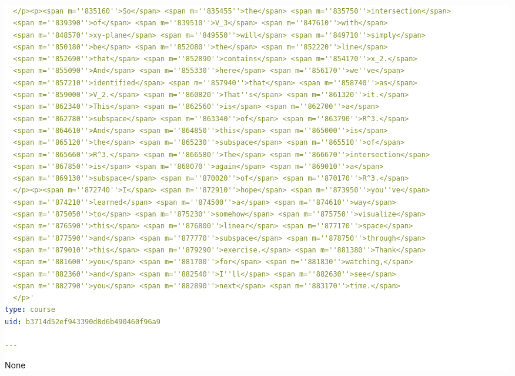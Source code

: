 ```yaml
  </p><p><span m=''835160''>So</span> <span m=''835455''>the</span> <span m=''835750''>intersection</span>
  <span m=''839390''>of</span> <span m=''839510''>V_3</span> <span m=''847610''>with</span>
  <span m=''848570''>xy-plane</span> <span m=''849550''>will</span> <span m=''849710''>simply</span>
  <span m=''850180''>be</span> <span m=''852080''>the</span> <span m=''852220''>line</span>
  <span m=''852690''>that</span> <span m=''852890''>contains</span> <span m=''854170''>x_2.</span>
  <span m=''855090''>And</span> <span m=''855330''>here</span> <span m=''856170''>we''ve</span>
  <span m=''857210''>identified</span> <span m=''857940''>that</span> <span m=''858740''>as</span>
  <span m=''859000''>V_2.</span> <span m=''860820''>That''s</span> <span m=''861320''>it.</span>
  <span m=''862340''>This</span> <span m=''862560''>is</span> <span m=''862700''>a</span>
  <span m=''862780''>subspace</span> <span m=''863340''>of</span> <span m=''863790''>R^3.</span>
  <span m=''864610''>And</span> <span m=''864850''>this</span> <span m=''865000''>is</span>
  <span m=''865120''>the</span> <span m=''865230''>subspace</span> <span m=''865510''>of</span>
  <span m=''865660''>R^3.</span> <span m=''866580''>The</span> <span m=''866670''>intersection</span>
  <span m=''867850''>is</span> <span m=''868070''>again</span> <span m=''869010''>a</span>
  <span m=''869130''>subspace</span> <span m=''870020''>of</span> <span m=''870170''>R^3.</span>
  </p><p><span m=''872740''>I</span> <span m=''872910''>hope</span> <span m=''873950''>you''ve</span>
  <span m=''874210''>learned</span> <span m=''874500''>a</span> <span m=''874610''>way</span>
  <span m=''875050''>to</span> <span m=''875230''>somehow</span> <span m=''875750''>visualize</span>
  <span m=''876590''>this</span> <span m=''876800''>linear</span> <span m=''877170''>space</span>
  <span m=''877590''>and</span> <span m=''877770''>subspace</span> <span m=''878750''>through</span>
  <span m=''879010''>this</span> <span m=''879290''>exercise.</span> <span m=''881380''>Thank</span>
  <span m=''881600''>you</span> <span m=''881700''>for</span> <span m=''881830''>watching,</span>
  <span m=''882360''>and</span> <span m=''882540''>I''ll</span> <span m=''882630''>see</span>
  <span m=''882790''>you</span> <span m=''882890''>next</span> <span m=''883170''>time.</span>
  </p>'
type: course
uid: b3714d52ef943390d8d6b490460f96a9

---
```

None